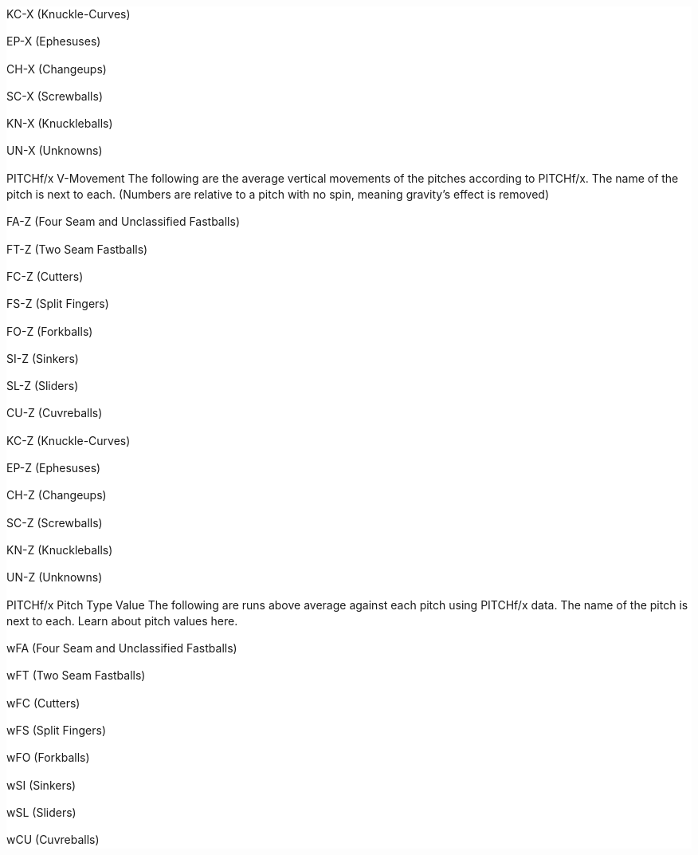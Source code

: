 KC-X (Knuckle-Curves)

EP-X (Ephesuses)

CH-X (Changeups)

SC-X (Screwballs)

KN-X (Knuckleballs)

UN-X (Unknowns)

PITCHf/x V-Movement
The following are the average vertical movements of the pitches according to PITCHf/x. The name of the pitch is next to each. (Numbers are relative to a pitch with no spin, meaning gravity’s effect is removed)

FA-Z (Four Seam and Unclassified Fastballs)

FT-Z (Two Seam Fastballs)

FC-Z (Cutters)

FS-Z (Split Fingers)

FO-Z (Forkballs)

SI-Z (Sinkers)

SL-Z (Sliders)

CU-Z (Cuvreballs)

KC-Z (Knuckle-Curves)

EP-Z (Ephesuses)

CH-Z (Changeups)

SC-Z (Screwballs)

KN-Z (Knuckleballs)

UN-Z (Unknowns)

PITCHf/x Pitch Type Value
The following are runs above average against each pitch using PITCHf/x data. The name of the pitch is next to each. Learn about pitch values here.

wFA (Four Seam and Unclassified Fastballs)

wFT (Two Seam Fastballs)

wFC (Cutters)

wFS (Split Fingers)

wFO (Forkballs)

wSI (Sinkers)

wSL (Sliders)

wCU (Cuvreballs)
